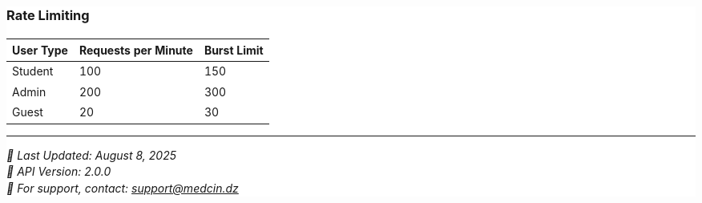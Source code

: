 ### Rate Limiting

| User Type | Requests per Minute | Burst Limit |
|-----------|-------------------|-------------|
| Student | 100 | 150 |
| Admin | 200 | 300 |
| Guest | 20 | 30 |

---

*📝 Last Updated: August 8, 2025*  
*🔗 API Version: 2.0.0*  
*🌟 For support, contact: support@medcin.dz*